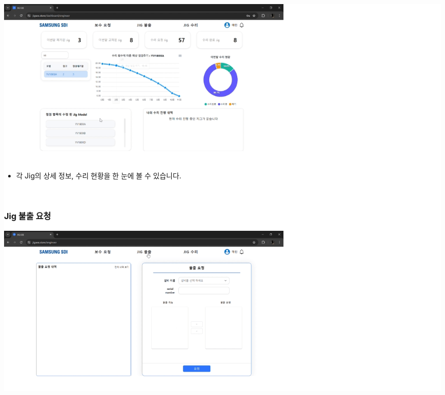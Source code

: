 <img src="./readme_assets/기술팀_대시보드2.gif" style="width:550px;">

- 각 Jig의 상세 정보, 수리 현황을 한 눈에 볼 수 있습니다.

<br>

### Jig 불출 요청

<img src="./readme_assets/기술팀_Jig_불출_요청.gif" style="width:550px;">
